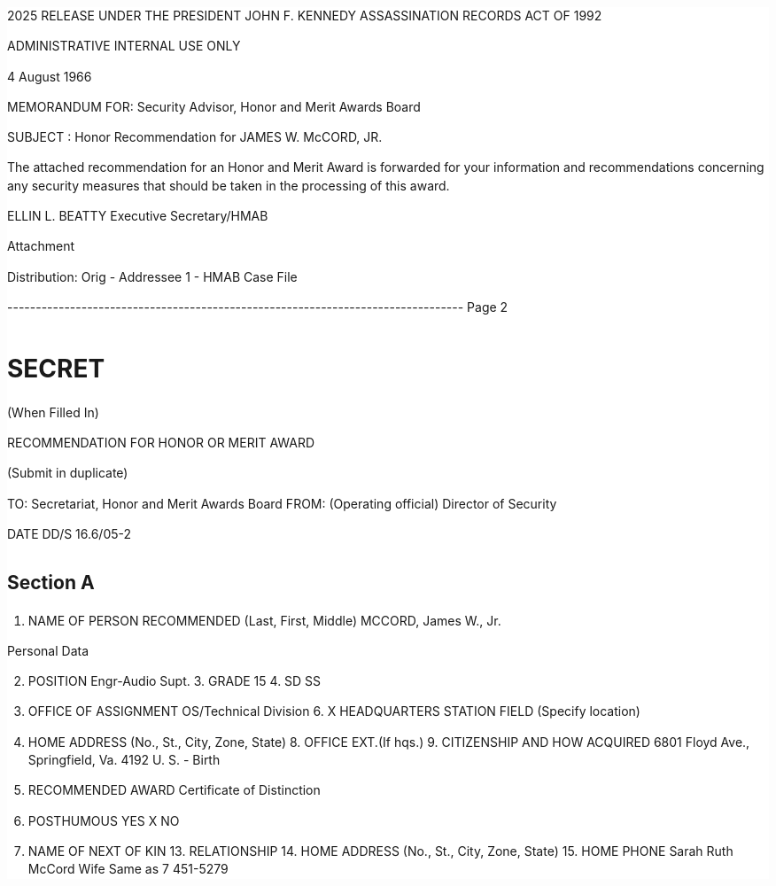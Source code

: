 2025 RELEASE UNDER THE PRESIDENT JOHN F. KENNEDY ASSASSINATION RECORDS ACT OF 1992

ADMINISTRATIVE
INTERNAL USE ONLY

4 August 1966

MEMORANDUM FOR: Security Advisor, Honor and Merit Awards Board

SUBJECT : Honor Recommendation for JAMES W. McCORD, JR.

The attached recommendation for an Honor and Merit Award is forwarded for your information and recommendations concerning any security measures that should be taken in the processing of this award.

ELLIN L. BEATTY
Executive Secretary/HMAB

Attachment

Distribution:
Orig - Addressee
1 - HMAB Case File


-------------------------------------------------------------------------------- Page 2

# SECRET

(When Filled In)

RECOMMENDATION FOR HONOR OR MERIT AWARD

(Submit in duplicate)

TO: Secretariat, Honor and Merit Awards Board FROM: (Operating official) Director of Security

DATE DD/S 16.6/05-2

## Section A

1. NAME OF PERSON RECOMMENDED (Last, First, Middle)
   MCCORD, James W., Jr.

Personal Data

2. POSITION Engr-Audio Supt. 3. GRADE 15 4. SD SS

5. OFFICE OF ASSIGNMENT OS/Technical Division 6. X HEADQUARTERS STATION FIELD (Specify location)

7. HOME ADDRESS (No., St., City, Zone, State) 8. OFFICE EXT.(If hqs.) 9. CITIZENSHIP AND HOW ACQUIRED
   6801 Floyd Ave., Springfield, Va. 4192 U. S. - Birth

10. RECOMMENDED AWARD
    Certificate of Distinction

11. POSTHUMOUS
    YES X NO

12. NAME OF NEXT OF KIN 13. RELATIONSHIP 14. HOME ADDRESS (No., St., City, Zone, State) 15. HOME PHONE
    Sarah Ruth McCord Wife Same as 7 451-5279

